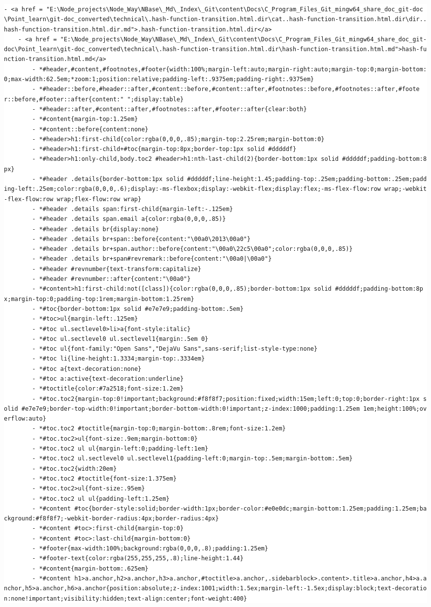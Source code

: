     - <a href = "E:\Node_projects\Node_Way\NBase\_Md\_Index\_Git\content\Docs\C_Program_Files_Git_mingw64_share_doc_git-doc\Point_learn\git-doc_converted\technical\.hash-function-transition.html.dir\cat..hash-function-transition.html.dir\dir..hash-function-transition.html.dir.md">.hash-function-transition.html.dir</a>
        - <a href = "E:\Node_projects\Node_Way\NBase\_Md\_Index\_Git\content\Docs\C_Program_Files_Git_mingw64_share_doc_git-doc\Point_learn\git-doc_converted\technical\.hash-function-transition.html.dir\hash-function-transition.html.md">hash-function-transition.html.md</a>
            - *#header,#content,#footnotes,#footer{width:100%;margin-left:auto;margin-right:auto;margin-top:0;margin-bottom:0;max-width:62.5em;*zoom:1;position:relative;padding-left:.9375em;padding-right:.9375em}
            - *#header::before,#header::after,#content::before,#content::after,#footnotes::before,#footnotes::after,#footer::before,#footer::after{content:" ";display:table}
            - *#header::after,#content::after,#footnotes::after,#footer::after{clear:both}
            - *#content{margin-top:1.25em}
            - *#content::before{content:none}
            - *#header>h1:first-child{color:rgba(0,0,0,.85);margin-top:2.25rem;margin-bottom:0}
            - *#header>h1:first-child+#toc{margin-top:8px;border-top:1px solid #dddddf}
            - *#header>h1:only-child,body.toc2 #header>h1:nth-last-child(2){border-bottom:1px solid #dddddf;padding-bottom:8px}
            - *#header .details{border-bottom:1px solid #dddddf;line-height:1.45;padding-top:.25em;padding-bottom:.25em;padding-left:.25em;color:rgba(0,0,0,.6);display:-ms-flexbox;display:-webkit-flex;display:flex;-ms-flex-flow:row wrap;-webkit-flex-flow:row wrap;flex-flow:row wrap}
            - *#header .details span:first-child{margin-left:-.125em}
            - *#header .details span.email a{color:rgba(0,0,0,.85)}
            - *#header .details br{display:none}
            - *#header .details br+span::before{content:"\00a0\2013\00a0"}
            - *#header .details br+span.author::before{content:"\00a0\22c5\00a0";color:rgba(0,0,0,.85)}
            - *#header .details br+span#revremark::before{content:"\00a0|\00a0"}
            - *#header #revnumber{text-transform:capitalize}
            - *#header #revnumber::after{content:"\00a0"}
            - *#content>h1:first-child:not([class]){color:rgba(0,0,0,.85);border-bottom:1px solid #dddddf;padding-bottom:8px;margin-top:0;padding-top:1rem;margin-bottom:1.25rem}
            - *#toc{border-bottom:1px solid #e7e7e9;padding-bottom:.5em}
            - *#toc>ul{margin-left:.125em}
            - *#toc ul.sectlevel0>li>a{font-style:italic}
            - *#toc ul.sectlevel0 ul.sectlevel1{margin:.5em 0}
            - *#toc ul{font-family:"Open Sans","DejaVu Sans",sans-serif;list-style-type:none}
            - *#toc li{line-height:1.3334;margin-top:.3334em}
            - *#toc a{text-decoration:none}
            - *#toc a:active{text-decoration:underline}
            - *#toctitle{color:#7a2518;font-size:1.2em}
            - *#toc.toc2{margin-top:0!important;background:#f8f8f7;position:fixed;width:15em;left:0;top:0;border-right:1px solid #e7e7e9;border-top-width:0!important;border-bottom-width:0!important;z-index:1000;padding:1.25em 1em;height:100%;overflow:auto}
            - *#toc.toc2 #toctitle{margin-top:0;margin-bottom:.8rem;font-size:1.2em}
            - *#toc.toc2>ul{font-size:.9em;margin-bottom:0}
            - *#toc.toc2 ul ul{margin-left:0;padding-left:1em}
            - *#toc.toc2 ul.sectlevel0 ul.sectlevel1{padding-left:0;margin-top:.5em;margin-bottom:.5em}
            - *#toc.toc2{width:20em}
            - *#toc.toc2 #toctitle{font-size:1.375em}
            - *#toc.toc2>ul{font-size:.95em}
            - *#toc.toc2 ul ul{padding-left:1.25em}
            - *#content #toc{border-style:solid;border-width:1px;border-color:#e0e0dc;margin-bottom:1.25em;padding:1.25em;background:#f8f8f7;-webkit-border-radius:4px;border-radius:4px}
            - *#content #toc>:first-child{margin-top:0}
            - *#content #toc>:last-child{margin-bottom:0}
            - *#footer{max-width:100%;background:rgba(0,0,0,.8);padding:1.25em}
            - *#footer-text{color:rgba(255,255,255,.8);line-height:1.44}
            - *#content{margin-bottom:.625em}
            - *#content h1>a.anchor,h2>a.anchor,h3>a.anchor,#toctitle>a.anchor,.sidebarblock>.content>.title>a.anchor,h4>a.anchor,h5>a.anchor,h6>a.anchor{position:absolute;z-index:1001;width:1.5ex;margin-left:-1.5ex;display:block;text-decoration:none!important;visibility:hidden;text-align:center;font-weight:400}